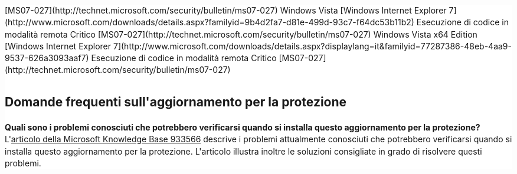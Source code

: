 </td>
<td style="border:1px solid black;">
[MS07-027](http://technet.microsoft.com/security/bulletin/ms07-027)
</td>
</tr>
<tr>
<td style="border:1px solid black;">
Windows Vista
</td>
<td style="border:1px solid black;">
[Windows Internet Explorer 7](http://www.microsoft.com/downloads/details.aspx?familyid=9b4d2fa7-d81e-499d-93c7-f64dc53b11b2)
</td>
<td style="border:1px solid black;">
Esecuzione di codice in modalità remota
</td>
<td style="border:1px solid black;">
Critico
</td>
<td style="border:1px solid black;">
[MS07-027](http://technet.microsoft.com/security/bulletin/ms07-027)
</td>
</tr>
<tr class="alternateRow">
<td style="border:1px solid black;">
Windows Vista x64 Edition
</td>
<td style="border:1px solid black;">
[Windows Internet Explorer 7](http://www.microsoft.com/downloads/details.aspx?displaylang=it&amp;familyid=77287386-48eb-4aa9-9537-626a3093aaf7)
</td>
<td style="border:1px solid black;">
Esecuzione di codice in modalità remota
</td>
<td style="border:1px solid black;">
Critico
</td>
<td style="border:1px solid black;">
[MS07-027](http://technet.microsoft.com/security/bulletin/ms07-027)
</td>
</tr>
</table>
 
Domande frequenti sull'aggiornamento per la protezione
------------------------------------------------------

<span></span>
**Quali sono i problemi conosciuti che potrebbero verificarsi quando si installa questo aggiornamento per la protezione?**  
L'[articolo della Microsoft Knowledge Base 933566](http://support.microsoft.com/kb/933566) descrive i problemi attualmente conosciuti che potrebbero verificarsi quando si installa questo aggiornamento per la protezione. L'articolo illustra inoltre le soluzioni consigliate in grado di risolvere questi problemi.
